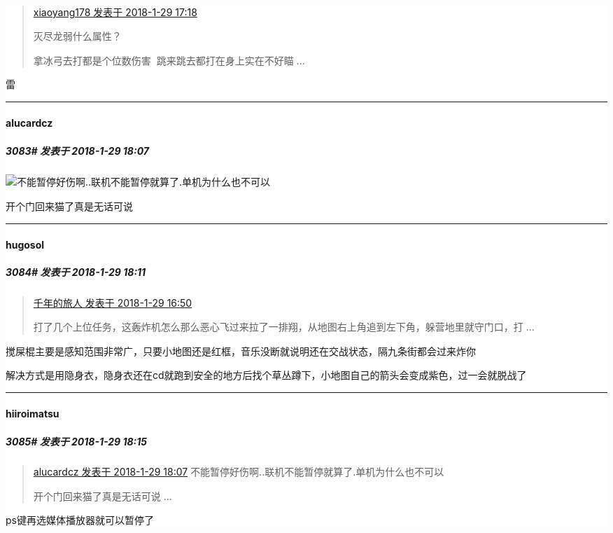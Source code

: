 

<blockquote><a href="httphttps://bbs.saraba1st.com/2b/forum.php?mod=redirect&amp;goto=findpost&amp;pid=38388924&amp;ptid=1515235" target="_blank">xiaoyang178 发表于 2018-1-29 17:18</a>

灭尽龙弱什么属性？

拿冰弓去打都是个位数伤害  跳来跳去都打在身上实在不好瞄 ...</blockquote>
雷







-----

####  alucardcz  
##### 3083#       发表于 2018-1-29 18:07



<img src="https://static.saraba1st.com/image/smiley/face2017/002.png" referrerpolicy="no-referrer">不能暂停好伤啊..联机不能暂停就算了.单机为什么也不可以

开个门回来猫了真是无话可说







-----

####  hugosol  
##### 3084#       发表于 2018-1-29 18:11



<blockquote><a href="httphttps://bbs.saraba1st.com/2b/forum.php?mod=redirect&amp;goto=findpost&amp;pid=38388580&amp;ptid=1515235" target="_blank">千年的旅人 发表于 2018-1-29 16:50</a>

打了几个上位任务，这轰炸机怎么那么恶心飞过来拉了一排翔，从地图右上角追到左下角，躲营地里就守门口，打 ...</blockquote>
搅屎棍主要是感知范围非常广，只要小地图还是红框，音乐没断就说明还在交战状态，隔九条街都会过来炸你

解决方式是用隐身衣，隐身衣还在cd就跑到安全的地方后找个草丛蹲下，小地图自己的箭头会变成紫色，过一会就脱战了







-----

####  hiiroimatsu  
##### 3085#       发表于 2018-1-29 18:15



<blockquote><a href="httphttps://bbs.saraba1st.com/2b/forum.php?mod=redirect&amp;goto=findpost&amp;pid=38389452&amp;ptid=1515235" target="_blank">alucardcz 发表于 2018-1-29 18:07</a>
不能暂停好伤啊..联机不能暂停就算了.单机为什么也不可以

开个门回来猫了真是无话可说 ...</blockquote>
ps键再选媒体播放器就可以暂停了
